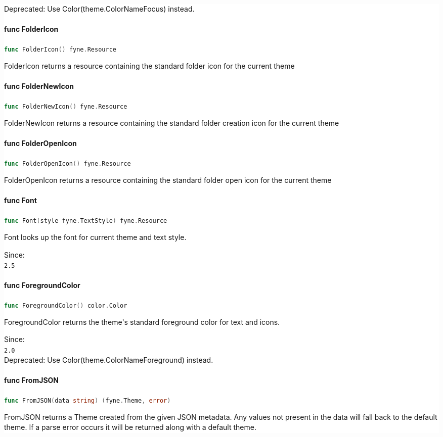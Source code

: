 
<div class="deprecated">
Deprecated: Use Color(theme.ColorNameFocus) instead.</div>

#### func  FolderIcon

```go
func FolderIcon() fyne.Resource
```
FolderIcon returns a resource containing the standard folder icon for the current theme

#### func  FolderNewIcon

```go
func FolderNewIcon() fyne.Resource
```
FolderNewIcon returns a resource containing the standard folder creation icon for the current theme

#### func  FolderOpenIcon

```go
func FolderOpenIcon() fyne.Resource
```
FolderOpenIcon returns a resource containing the standard folder open icon for the current theme

#### func  Font

```go
func Font(style fyne.TextStyle) fyne.Resource
```
Font looks up the font for current theme and text style.


<div class="since">Since: <code>
2.5</code></div>

#### func  ForegroundColor

```go
func ForegroundColor() color.Color
```
ForegroundColor returns the theme's standard foreground color for text and icons.


<div class="since">Since: <code>
2.0</code></div>


<div class="deprecated">
Deprecated: Use Color(theme.ColorNameForeground) instead.</div>

#### func  FromJSON

```go
func FromJSON(data string) (fyne.Theme, error)
```
FromJSON returns a Theme created from the given JSON metadata. Any values not present in the data will fall back to the default theme. If a parse error occurs it will be returned along with a default theme.
